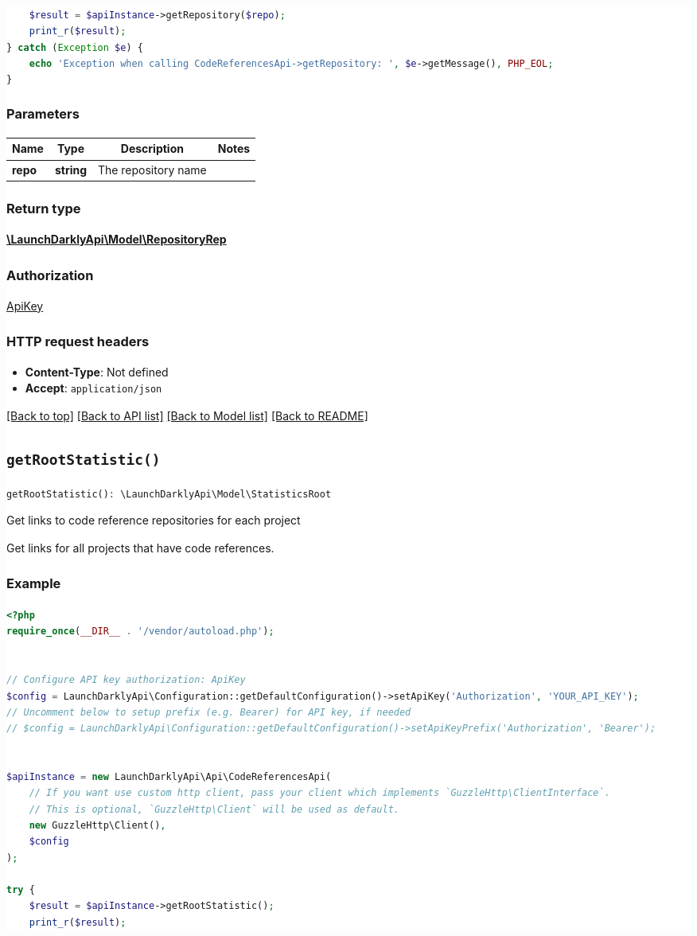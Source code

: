 ```php
    $result = $apiInstance->getRepository($repo);
    print_r($result);
} catch (Exception $e) {
    echo 'Exception when calling CodeReferencesApi->getRepository: ', $e->getMessage(), PHP_EOL;
}
```

### Parameters

Name | Type | Description  | Notes
------------- | ------------- | ------------- | -------------
 **repo** | **string**| The repository name |

### Return type

[**\LaunchDarklyApi\Model\RepositoryRep**](../Model/RepositoryRep.md)

### Authorization

[ApiKey](../../README.md#ApiKey)

### HTTP request headers

- **Content-Type**: Not defined
- **Accept**: `application/json`

[[Back to top]](#) [[Back to API list]](../../README.md#endpoints)
[[Back to Model list]](../../README.md#models)
[[Back to README]](../../README.md)

## `getRootStatistic()`

```php
getRootStatistic(): \LaunchDarklyApi\Model\StatisticsRoot
```

Get links to code reference repositories for each project

Get links for all projects that have code references.

### Example

```php
<?php
require_once(__DIR__ . '/vendor/autoload.php');


// Configure API key authorization: ApiKey
$config = LaunchDarklyApi\Configuration::getDefaultConfiguration()->setApiKey('Authorization', 'YOUR_API_KEY');
// Uncomment below to setup prefix (e.g. Bearer) for API key, if needed
// $config = LaunchDarklyApi\Configuration::getDefaultConfiguration()->setApiKeyPrefix('Authorization', 'Bearer');


$apiInstance = new LaunchDarklyApi\Api\CodeReferencesApi(
    // If you want use custom http client, pass your client which implements `GuzzleHttp\ClientInterface`.
    // This is optional, `GuzzleHttp\Client` will be used as default.
    new GuzzleHttp\Client(),
    $config
);

try {
    $result = $apiInstance->getRootStatistic();
    print_r($result);
```